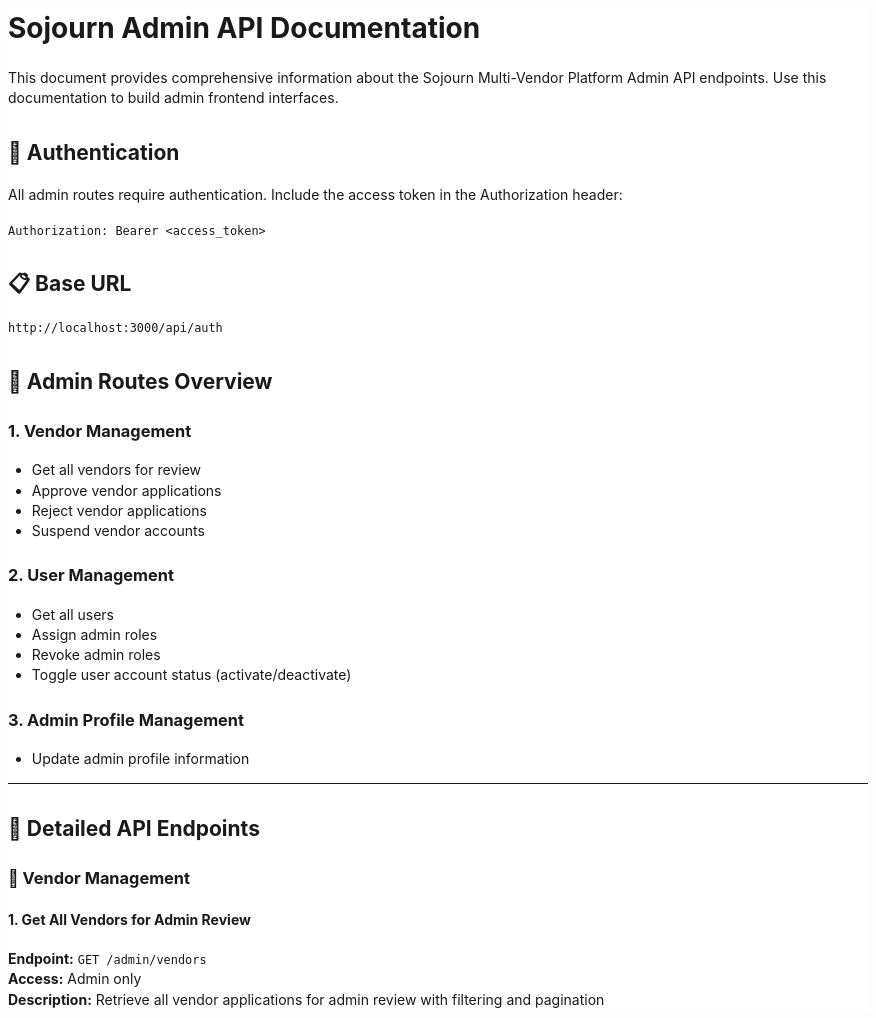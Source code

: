 # Sojourn Admin API Documentation

This document provides comprehensive information about the Sojourn Multi-Vendor Platform Admin API endpoints. Use this documentation to build admin frontend interfaces.

## 🔐 Authentication

All admin routes require authentication. Include the access token in the Authorization header:

```
Authorization: Bearer <access_token>
```

## 📋 Base URL

```
http://localhost:3000/api/auth
```

## 🎯 Admin Routes Overview

### 1. Vendor Management

- Get all vendors for review
- Approve vendor applications
- Reject vendor applications
- Suspend vendor accounts

### 2. User Management

- Get all users
- Assign admin roles
- Revoke admin roles
- Toggle user account status (activate/deactivate)

### 3. Admin Profile Management

- Update admin profile information

---

## 📖 Detailed API Endpoints

### 🏢 Vendor Management

#### 1. Get All Vendors for Admin Review

**Endpoint:** `GET /admin/vendors`  
**Access:** Admin only  
**Description:** Retrieve all vendor applications for admin review with filtering and pagination
